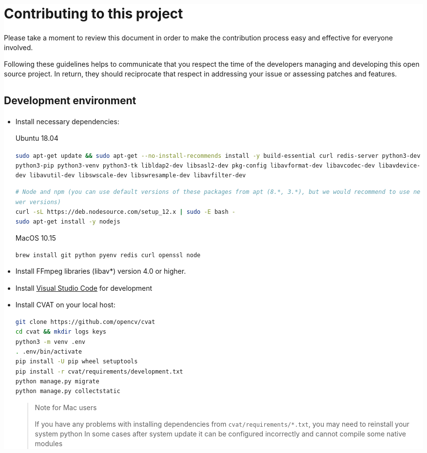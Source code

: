 # Contributing to this project

Please take a moment to review this document in order to make the contribution
process easy and effective for everyone involved.

Following these guidelines helps to communicate that you respect the time of
the developers managing and developing this open source project. In return,
they should reciprocate that respect in addressing your issue or assessing
patches and features.

## Development environment

- Install necessary dependencies:

  Ubuntu 18.04

  ```sh
  sudo apt-get update && sudo apt-get --no-install-recommends install -y build-essential curl redis-server python3-dev python3-pip python3-venv python3-tk libldap2-dev libsasl2-dev pkg-config libavformat-dev libavcodec-dev libavdevice-dev libavutil-dev libswscale-dev libswresample-dev libavfilter-dev
  ```

  ```sh
  # Node and npm (you can use default versions of these packages from apt (8.*, 3.*), but we would recommend to use newer versions)
  curl -sL https://deb.nodesource.com/setup_12.x | sudo -E bash -
  sudo apt-get install -y nodejs
  ```

  MacOS 10.15

  ```sh
  brew install git python pyenv redis curl openssl node
  ```

- Install FFmpeg libraries (libav\*) version 4.0 or higher.

- Install [Visual Studio Code](https://code.visualstudio.com/docs/setup/linux#_debian-and-ubuntu-based-distributions)
  for development

- Install CVAT on your local host:

  ```sh
  git clone https://github.com/opencv/cvat
  cd cvat && mkdir logs keys
  python3 -m venv .env
  . .env/bin/activate
  pip install -U pip wheel setuptools
  pip install -r cvat/requirements/development.txt
  python manage.py migrate
  python manage.py collectstatic
  ```

  > Note for Mac users
  >
  > If you have any problems with installing dependencies from
  > `cvat/requirements/*.txt`, you may need to reinstall your system python
  > In some cases after system update it can be configured incorrectly and cannot compile some native modules
